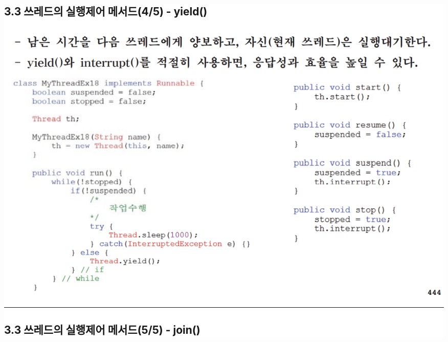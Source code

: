 
## 3.3 쓰레드의 실행제어 메서드(4/5) - yield()
![Alt text](images/image-18.png)

---

## 3.3 쓰레드의 실행제어 메서드(5/5) - join()